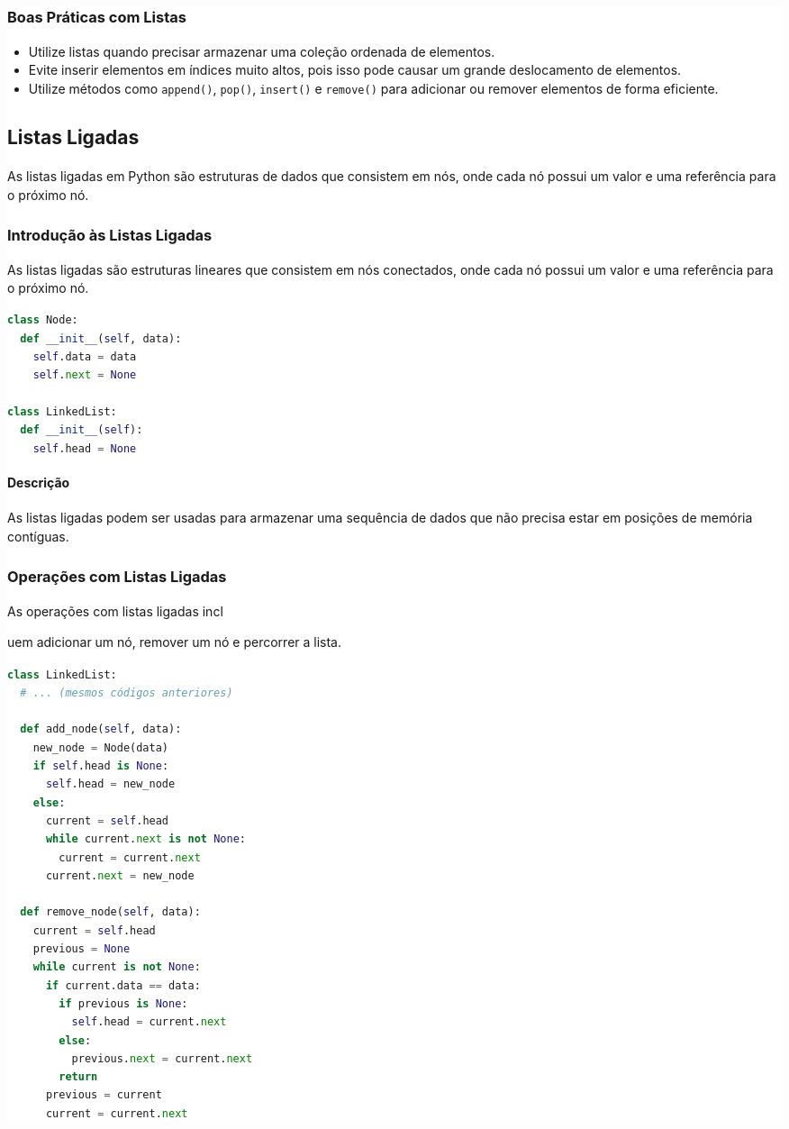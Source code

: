 ### Boas Práticas com Listas
- Utilize listas quando precisar armazenar uma coleção ordenada de elementos.
- Evite inserir elementos em índices muito altos, pois isso pode causar um grande deslocamento de elementos.
- Utilize métodos como `append()`, `pop()`, `insert()` e `remove()` para adicionar ou remover elementos de forma eficiente.

## Listas Ligadas
As listas ligadas em Python são estruturas de dados que consistem em nós, onde cada nó possui um valor e uma referência para o próximo nó.

### Introdução às Listas Ligadas
As listas ligadas são estruturas lineares que consistem em nós conectados, onde cada nó possui um valor e uma referência para o próximo nó.

```python
class Node:
  def __init__(self, data):
    self.data = data
    self.next = None

class LinkedList:
  def __init__(self):
    self.head = None
```

#### Descrição
As listas ligadas podem ser usadas para armazenar uma sequência de dados que não precisa estar em posições de memória contíguas.

### Operações com Listas Ligadas
As operações com listas ligadas incl

uem adicionar um nó, remover um nó e percorrer a lista.

```python
class LinkedList:
  # ... (mesmos códigos anteriores)

  def add_node(self, data):
    new_node = Node(data)
    if self.head is None:
      self.head = new_node
    else:
      current = self.head
      while current.next is not None:
        current = current.next
      current.next = new_node

  def remove_node(self, data):
    current = self.head
    previous = None
    while current is not None:
      if current.data == data:
        if previous is None:
          self.head = current.next
        else:
          previous.next = current.next
        return
      previous = current
      current = current.next
```
